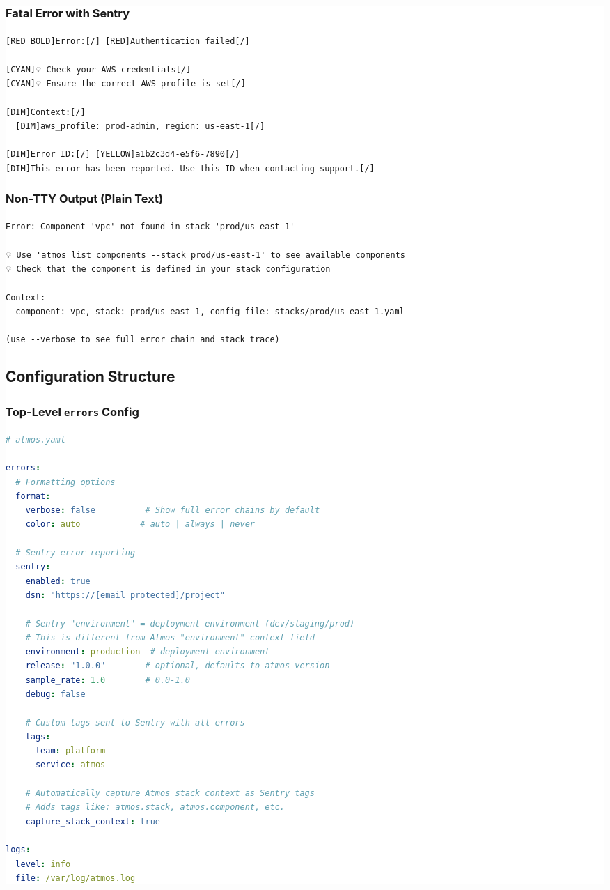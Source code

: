 ### Fatal Error with Sentry
```text
[RED BOLD]Error:[/] [RED]Authentication failed[/]

[CYAN]💡 Check your AWS credentials[/]
[CYAN]💡 Ensure the correct AWS profile is set[/]

[DIM]Context:[/]
  [DIM]aws_profile: prod-admin, region: us-east-1[/]

[DIM]Error ID:[/] [YELLOW]a1b2c3d4-e5f6-7890[/]
[DIM]This error has been reported. Use this ID when contacting support.[/]
```

### Non-TTY Output (Plain Text)
```text
Error: Component 'vpc' not found in stack 'prod/us-east-1'

💡 Use 'atmos list components --stack prod/us-east-1' to see available components
💡 Check that the component is defined in your stack configuration

Context:
  component: vpc, stack: prod/us-east-1, config_file: stacks/prod/us-east-1.yaml

(use --verbose to see full error chain and stack trace)
```

## Configuration Structure

### Top-Level `errors` Config
```yaml
# atmos.yaml

errors:
  # Formatting options
  format:
    verbose: false          # Show full error chains by default
    color: auto            # auto | always | never

  # Sentry error reporting
  sentry:
    enabled: true
    dsn: "https://[email protected]/project"

    # Sentry "environment" = deployment environment (dev/staging/prod)
    # This is different from Atmos "environment" context field
    environment: production  # deployment environment
    release: "1.0.0"        # optional, defaults to atmos version
    sample_rate: 1.0        # 0.0-1.0
    debug: false

    # Custom tags sent to Sentry with all errors
    tags:
      team: platform
      service: atmos

    # Automatically capture Atmos stack context as Sentry tags
    # Adds tags like: atmos.stack, atmos.component, etc.
    capture_stack_context: true

logs:
  level: info
  file: /var/log/atmos.log
```
